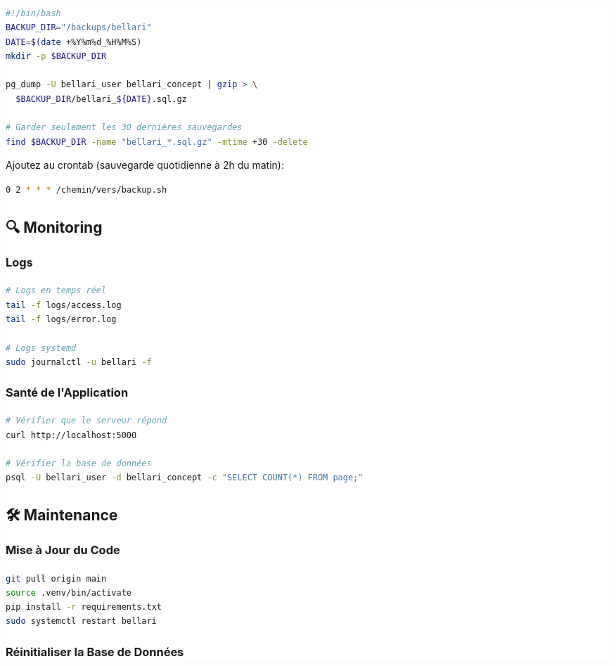 ```bash
#!/bin/bash
BACKUP_DIR="/backups/bellari"
DATE=$(date +%Y%m%d_%H%M%S)
mkdir -p $BACKUP_DIR

pg_dump -U bellari_user bellari_concept | gzip > \
  $BACKUP_DIR/bellari_${DATE}.sql.gz

# Garder seulement les 30 dernières sauvegardes
find $BACKUP_DIR -name "bellari_*.sql.gz" -mtime +30 -delete
```

Ajoutez au crontab (sauvegarde quotidienne à 2h du matin):
```bash
0 2 * * * /chemin/vers/backup.sh
```

## 🔍 Monitoring

### Logs

```bash
# Logs en temps réel
tail -f logs/access.log
tail -f logs/error.log

# Logs systemd
sudo journalctl -u bellari -f
```

### Santé de l'Application

```bash
# Vérifier que le serveur répond
curl http://localhost:5000

# Vérifier la base de données
psql -U bellari_user -d bellari_concept -c "SELECT COUNT(*) FROM page;"
```

## 🛠️ Maintenance

### Mise à Jour du Code

```bash
git pull origin main
source .venv/bin/activate
pip install -r requirements.txt
sudo systemctl restart bellari
```

### Réinitialiser la Base de Données
